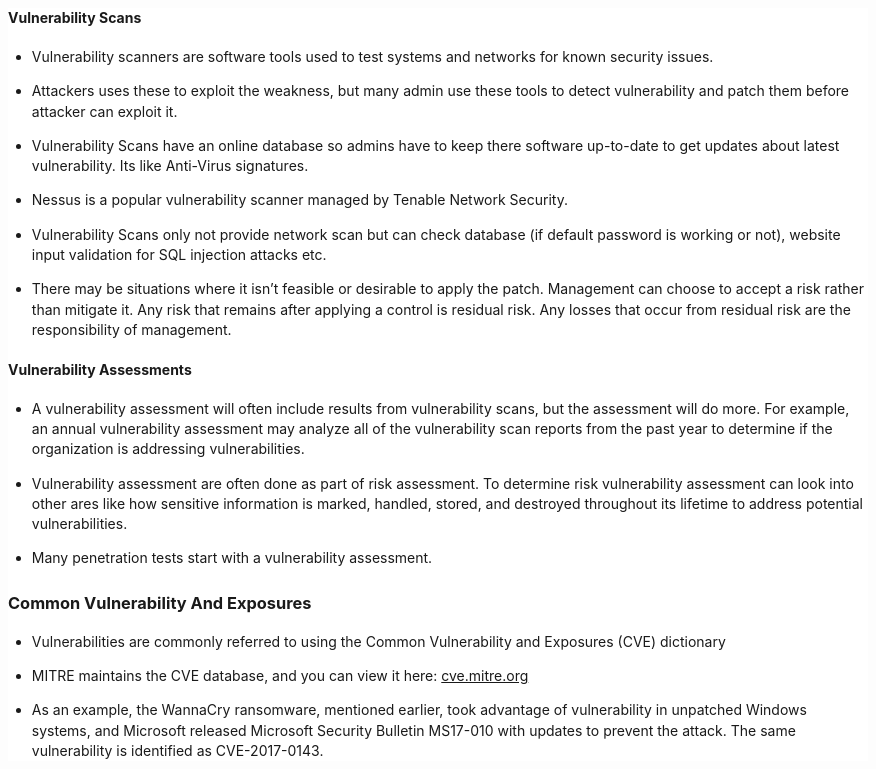 #### Vulnerability Scans

  * Vulnerability scanners are software tools used to test systems and networks for known security issues.

  * Attackers uses these to exploit the weakness, but many admin use these tools to detect vulnerability and patch them before attacker can exploit it. 

  * Vulnerability Scans have an online database so admins have to keep there software up-to-date to get updates about latest vulnerability. Its like Anti-Virus signatures.

  * Nessus is a popular vulnerability scanner managed by Tenable Network Security. 

  * Vulnerability Scans only not provide network scan but can check database (if default password is working or not), website input validation for SQL injection attacks etc. 

  * There may be situations where it isn’t feasible or desirable to apply the patch. Management can choose to accept a risk rather than mitigate it. Any risk that remains after applying a control is residual risk. Any losses that occur from residual risk are the responsibility of management.

#### Vulnerability Assessments

  * A vulnerability assessment will often include results from vulnerability scans, but the assessment will do more. For example, an annual vulnerability assessment may analyze all of the vulnerability scan reports from the past year to determine if the organization is addressing vulnerabilities.

  * Vulnerability assessment are often done as part of risk assessment. To determine risk vulnerability assessment can look into other ares like how sensitive information is marked, handled, stored, and destroyed throughout its lifetime to address potential vulnerabilities.

  * Many penetration tests start with a vulnerability assessment.

### Common Vulnerability And Exposures

  * Vulnerabilities are commonly referred to using the Common Vulnerability and Exposures (CVE) dictionary

  * MITRE maintains the CVE database, and you can view it here: [cve.mitre.org](https://cve.mitre.org/)

  * As an example, the WannaCry ransomware, mentioned earlier, took advantage of vulnerability in unpatched Windows systems, and Microsoft released Microsoft Security Bulletin MS17-010 with updates to prevent the attack. The same vulnerability is identified as CVE-2017-0143.
